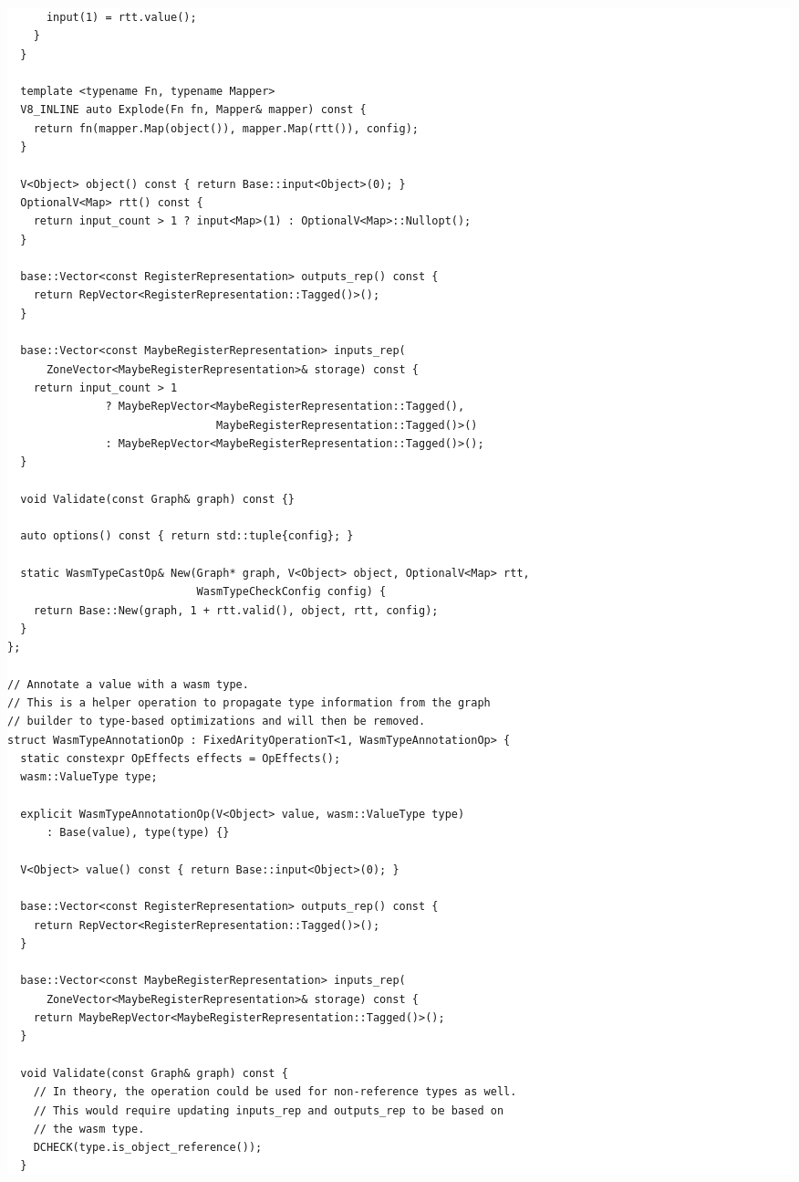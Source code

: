 ```
      input(1) = rtt.value();
    }
  }

  template <typename Fn, typename Mapper>
  V8_INLINE auto Explode(Fn fn, Mapper& mapper) const {
    return fn(mapper.Map(object()), mapper.Map(rtt()), config);
  }

  V<Object> object() const { return Base::input<Object>(0); }
  OptionalV<Map> rtt() const {
    return input_count > 1 ? input<Map>(1) : OptionalV<Map>::Nullopt();
  }

  base::Vector<const RegisterRepresentation> outputs_rep() const {
    return RepVector<RegisterRepresentation::Tagged()>();
  }

  base::Vector<const MaybeRegisterRepresentation> inputs_rep(
      ZoneVector<MaybeRegisterRepresentation>& storage) const {
    return input_count > 1
               ? MaybeRepVector<MaybeRegisterRepresentation::Tagged(),
                                MaybeRegisterRepresentation::Tagged()>()
               : MaybeRepVector<MaybeRegisterRepresentation::Tagged()>();
  }

  void Validate(const Graph& graph) const {}

  auto options() const { return std::tuple{config}; }

  static WasmTypeCastOp& New(Graph* graph, V<Object> object, OptionalV<Map> rtt,
                             WasmTypeCheckConfig config) {
    return Base::New(graph, 1 + rtt.valid(), object, rtt, config);
  }
};

// Annotate a value with a wasm type.
// This is a helper operation to propagate type information from the graph
// builder to type-based optimizations and will then be removed.
struct WasmTypeAnnotationOp : FixedArityOperationT<1, WasmTypeAnnotationOp> {
  static constexpr OpEffects effects = OpEffects();
  wasm::ValueType type;

  explicit WasmTypeAnnotationOp(V<Object> value, wasm::ValueType type)
      : Base(value), type(type) {}

  V<Object> value() const { return Base::input<Object>(0); }

  base::Vector<const RegisterRepresentation> outputs_rep() const {
    return RepVector<RegisterRepresentation::Tagged()>();
  }

  base::Vector<const MaybeRegisterRepresentation> inputs_rep(
      ZoneVector<MaybeRegisterRepresentation>& storage) const {
    return MaybeRepVector<MaybeRegisterRepresentation::Tagged()>();
  }

  void Validate(const Graph& graph) const {
    // In theory, the operation could be used for non-reference types as well.
    // This would require updating inputs_rep and outputs_rep to be based on
    // the wasm type.
    DCHECK(type.is_object_reference());
  }
```